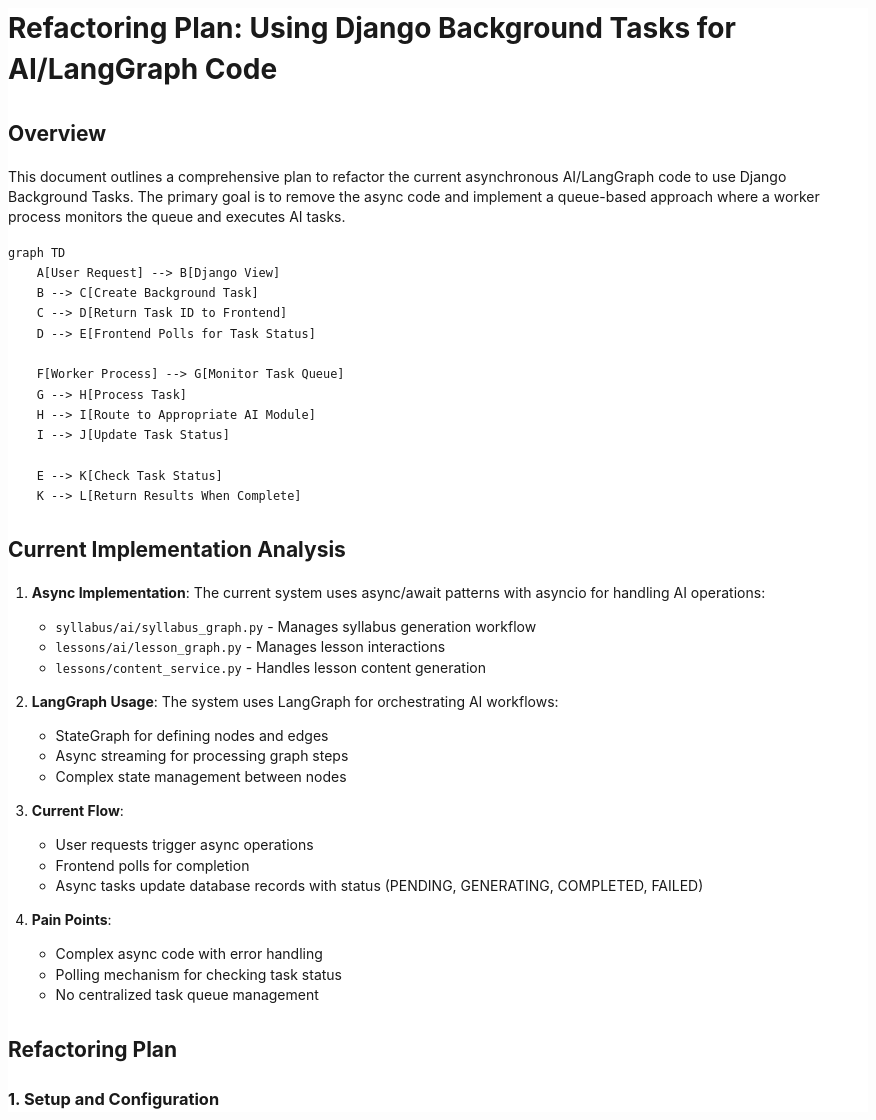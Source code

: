 # Refactoring Plan: Using Django Background Tasks for AI/LangGraph Code

## Overview

This document outlines a comprehensive plan to refactor the current asynchronous AI/LangGraph code to use Django Background Tasks. The primary goal is to remove the async code and implement a queue-based approach where a worker process monitors the queue and executes AI tasks.

```mermaid
graph TD
    A[User Request] --> B[Django View]
    B --> C[Create Background Task]
    C --> D[Return Task ID to Frontend]
    D --> E[Frontend Polls for Task Status]
    
    F[Worker Process] --> G[Monitor Task Queue]
    G --> H[Process Task]
    H --> I[Route to Appropriate AI Module]
    I --> J[Update Task Status]
    
    E --> K[Check Task Status]
    K --> L[Return Results When Complete]
```

## Current Implementation Analysis

1. **Async Implementation**: The current system uses async/await patterns with asyncio for handling AI operations:
   - `syllabus/ai/syllabus_graph.py` - Manages syllabus generation workflow
   - `lessons/ai/lesson_graph.py` - Manages lesson interactions
   - `lessons/content_service.py` - Handles lesson content generation

2. **LangGraph Usage**: The system uses LangGraph for orchestrating AI workflows:
   - StateGraph for defining nodes and edges
   - Async streaming for processing graph steps
   - Complex state management between nodes

3. **Current Flow**:
   - User requests trigger async operations
   - Frontend polls for completion
   - Async tasks update database records with status (PENDING, GENERATING, COMPLETED, FAILED)

4. **Pain Points**:
   - Complex async code with error handling
   - Polling mechanism for checking task status
   - No centralized task queue management

## Refactoring Plan

### 1. Setup and Configuration
